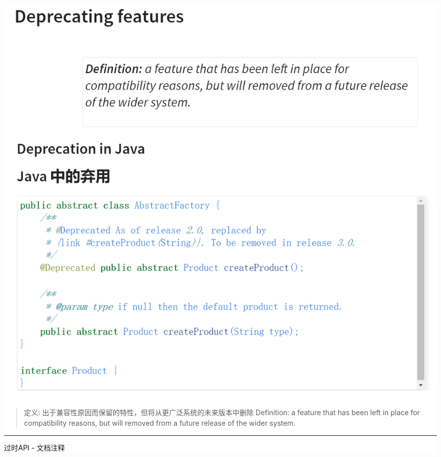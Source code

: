 ![](/static/2020-11-10-22-41-40.png)
![](/static/2020-11-10-22-42-06.png)

> 定义: 出于兼容性原因而保留的特性，但将从更广泛系统的未来版本中删除 Definition: a feature that has been left in place for compatibility reasons, but will removed from a future release of the wider system.

---

过时API - 文档注释
